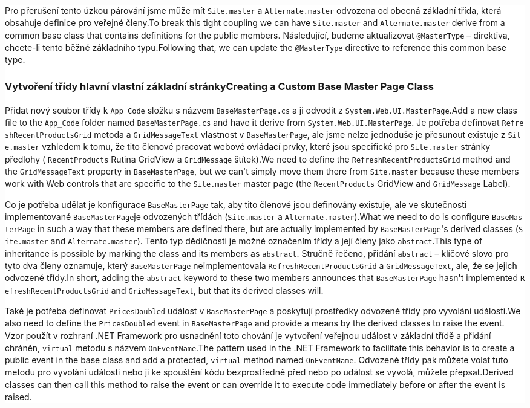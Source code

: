 <span data-ttu-id="9eeb1-205">Pro přerušení tento úzkou párování jsme může mít `Site.master` a `Alternate.master` odvozena od obecná základní třída, která obsahuje definice pro veřejné členy.</span><span class="sxs-lookup"><span data-stu-id="9eeb1-205">To break this tight coupling we can have `Site.master` and `Alternate.master` derive from a common base class that contains definitions for the public members.</span></span> <span data-ttu-id="9eeb1-206">Následující, budeme aktualizovat `@MasterType` – direktiva, chcete-li tento běžné základního typu.</span><span class="sxs-lookup"><span data-stu-id="9eeb1-206">Following that, we can update the `@MasterType` directive to reference this common base type.</span></span>

### <a name="creating-a-custom-base-master-page-class"></a><span data-ttu-id="9eeb1-207">Vytvoření třídy hlavní vlastní základní stránky</span><span class="sxs-lookup"><span data-stu-id="9eeb1-207">Creating a Custom Base Master Page Class</span></span>

<span data-ttu-id="9eeb1-208">Přidat nový soubor třídy k `App_Code` složku s názvem `BaseMasterPage.cs` a ji odvodit z `System.Web.UI.MasterPage`.</span><span class="sxs-lookup"><span data-stu-id="9eeb1-208">Add a new class file to the `App_Code` folder named `BaseMasterPage.cs` and have it derive from `System.Web.UI.MasterPage`.</span></span> <span data-ttu-id="9eeb1-209">Je potřeba definovat `RefreshRecentProductsGrid` metoda a `GridMessageText` vlastnost v `BaseMasterPage`, ale jsme nelze jednoduše je přesunout existuje z `Site.master` vzhledem k tomu, že tito členové pracovat webové ovládací prvky, které jsou specifické pro `Site.master` stránky předlohy ( `RecentProducts` Rutina GridView a `GridMessage` štítek).</span><span class="sxs-lookup"><span data-stu-id="9eeb1-209">We need to define the `RefreshRecentProductsGrid` method and the `GridMessageText` property in `BaseMasterPage`, but we can't simply move them there from `Site.master` because these members work with Web controls that are specific to the `Site.master` master page (the `RecentProducts` GridView and `GridMessage` Label).</span></span>

<span data-ttu-id="9eeb1-210">Co je potřeba udělat je konfigurace `BaseMasterPage` tak, aby tito členové jsou definovány existuje, ale ve skutečnosti implementované `BaseMasterPage`je odvozených třídách (`Site.master` a `Alternate.master`).</span><span class="sxs-lookup"><span data-stu-id="9eeb1-210">What we need to do is configure `BaseMasterPage` in such a way that these members are defined there, but are actually implemented by `BaseMasterPage`'s derived classes (`Site.master` and `Alternate.master`).</span></span> <span data-ttu-id="9eeb1-211">Tento typ dědičnosti je možné označením třídy a její členy jako `abstract`.</span><span class="sxs-lookup"><span data-stu-id="9eeb1-211">This type of inheritance is possible by marking the class and its members as `abstract`.</span></span> <span data-ttu-id="9eeb1-212">Stručně řečeno, přidání `abstract` – klíčové slovo pro tyto dva členy oznamuje, který `BaseMasterPage` neimplementovala `RefreshRecentProductsGrid` a `GridMessageText`, ale, že se jejich odvozené třídy.</span><span class="sxs-lookup"><span data-stu-id="9eeb1-212">In short, adding the `abstract` keyword to these two members announces that `BaseMasterPage` hasn't implemented `RefreshRecentProductsGrid` and `GridMessageText`, but that its derived classes will.</span></span>

<span data-ttu-id="9eeb1-213">Také je potřeba definovat `PricesDoubled` událost v `BaseMasterPage` a poskytují prostředky odvozené třídy pro vyvolání události.</span><span class="sxs-lookup"><span data-stu-id="9eeb1-213">We also need to define the `PricesDoubled` event in `BaseMasterPage` and provide a means by the derived classes to raise the event.</span></span> <span data-ttu-id="9eeb1-214">Vzor použít v rozhraní .NET Framework pro usnadnění toto chování je vytvoření veřejnou událost v základní třídě a přidání chráněn, `virtual` metodu s názvem `OnEventName`.</span><span class="sxs-lookup"><span data-stu-id="9eeb1-214">The pattern used in the .NET Framework to facilitate this behavior is to create a public event in the base class and add a protected, `virtual` method named `OnEventName`.</span></span> <span data-ttu-id="9eeb1-215">Odvozené třídy pak můžete volat tuto metodu pro vyvolání události nebo ji ke spouštění kódu bezprostředně před nebo po událost se vyvolá, můžete přepsat.</span><span class="sxs-lookup"><span data-stu-id="9eeb1-215">Derived classes can then call this method to raise the event or can override it to execute code immediately before or after the event is raised.</span></span>
